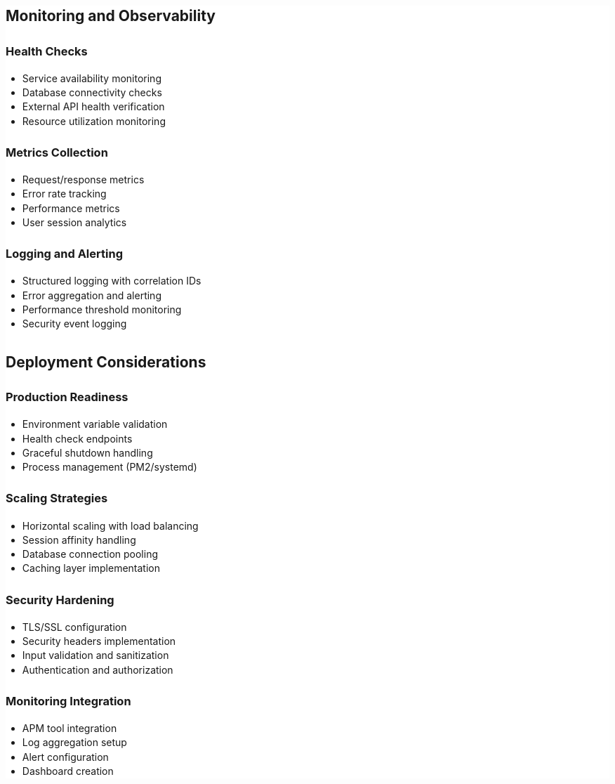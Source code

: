 ## Monitoring and Observability

### Health Checks
- Service availability monitoring
- Database connectivity checks
- External API health verification
- Resource utilization monitoring

### Metrics Collection
- Request/response metrics
- Error rate tracking
- Performance metrics
- User session analytics

### Logging and Alerting
- Structured logging with correlation IDs
- Error aggregation and alerting
- Performance threshold monitoring
- Security event logging

## Deployment Considerations

### Production Readiness
- Environment variable validation
- Health check endpoints
- Graceful shutdown handling
- Process management (PM2/systemd)

### Scaling Strategies
- Horizontal scaling with load balancing
- Session affinity handling
- Database connection pooling
- Caching layer implementation

### Security Hardening
- TLS/SSL configuration
- Security headers implementation
- Input validation and sanitization
- Authentication and authorization

### Monitoring Integration
- APM tool integration
- Log aggregation setup
- Alert configuration
- Dashboard creation 